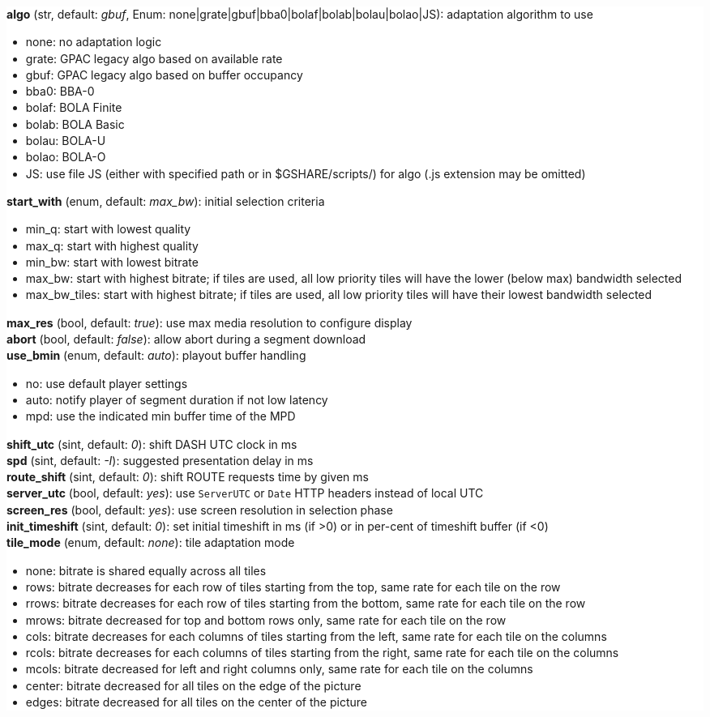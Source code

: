 <a id="algo">__algo__</a> (str, default: _gbuf_, Enum: none|grate|gbuf|bba0|bolaf|bolab|bolau|bolao|JS): adaptation algorithm to use  
* none: no adaptation logic  
* grate: GPAC legacy algo based on available rate  
* gbuf: GPAC legacy algo based on buffer occupancy  
* bba0: BBA-0  
* bolaf: BOLA Finite  
* bolab: BOLA Basic  
* bolau: BOLA-U  
* bolao: BOLA-O  
* JS: use file JS (either with specified path or in $GSHARE/scripts/) for algo (.js extension may be omitted)  
  
<a id="start_with">__start_with__</a> (enum, default: _max_bw_): initial selection criteria  
* min_q: start with lowest quality  
* max_q: start with highest quality  
* min_bw: start with lowest bitrate  
* max_bw: start with highest bitrate; if tiles are used, all low priority tiles will have the lower (below max) bandwidth selected  
* max_bw_tiles: start with highest bitrate; if tiles are used, all low priority tiles will have their lowest bandwidth selected  
  
<a id="max_res">__max_res__</a> (bool, default: _true_): use max media resolution to configure display  
<a id="abort">__abort__</a> (bool, default: _false_): allow abort during a segment download  
<a id="use_bmin">__use_bmin__</a> (enum, default: _auto_): playout buffer handling  
* no: use default player settings  
* auto: notify player of segment duration if not low latency  
* mpd: use the indicated min buffer time of the MPD  
  
<a id="shift_utc">__shift_utc__</a> (sint, default: _0_): shift DASH UTC clock in ms  
<a id="spd">__spd__</a> (sint, default: _-I_): suggested presentation delay in ms  
<a id="route_shift">__route_shift__</a> (sint, default: _0_): shift ROUTE requests time by given ms  
<a id="server_utc">__server_utc__</a> (bool, default: _yes_): use `ServerUTC` or `Date` HTTP headers instead of local UTC  
<a id="screen_res">__screen_res__</a> (bool, default: _yes_): use screen resolution in selection phase  
<a id="init_timeshift">__init_timeshift__</a> (sint, default: _0_): set initial timeshift in ms (if >0) or in per-cent of timeshift buffer (if <0)  
<a id="tile_mode">__tile_mode__</a> (enum, default: _none_): tile adaptation mode  
* none: bitrate is shared equally across all tiles  
* rows: bitrate decreases for each row of tiles starting from the top, same rate for each tile on the row  
* rrows: bitrate decreases for each row of tiles starting from the bottom, same rate for each tile on the row  
* mrows: bitrate decreased for top and bottom rows only, same rate for each tile on the row  
* cols: bitrate decreases for each columns of tiles starting from the left, same rate for each tile on the columns  
* rcols: bitrate decreases for each columns of tiles starting from the right, same rate for each tile on the columns  
* mcols: bitrate decreased for left and right columns only, same rate for each tile on the columns  
* center: bitrate decreased for all tiles on the edge of the picture  
* edges: bitrate decreased for all tiles on the center of the picture  
  